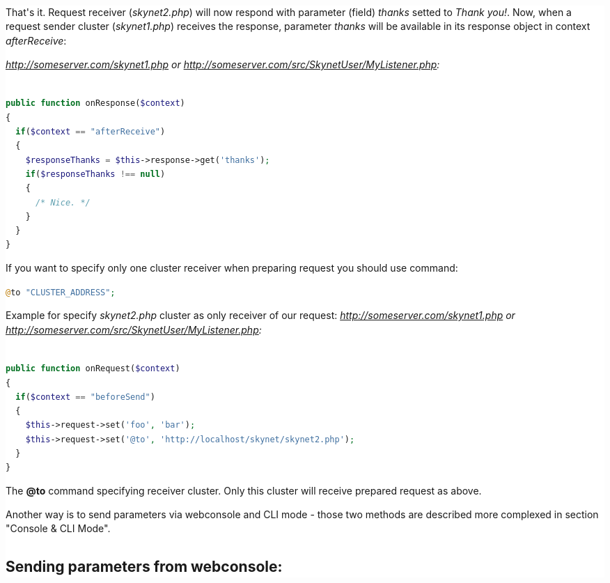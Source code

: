 ```php
```


That's it. Request receiver (*skynet2.php*) will now respond with parameter (field) *thanks* setted to *Thank you!*.
Now, when a request sender cluster (*skynet1.php*) receives the response, parameter *thanks* will be available in its response object in context *afterReceive*:

*http://someserver.com/skynet1.php or http://someserver.com/src/SkynetUser/MyListener.php:*
```php

public function onResponse($context)
{
  if($context == "afterReceive")
  {
    $responseThanks = $this->response->get('thanks');
    if($responseThanks !== null)
    {
      /* Nice. */
    }
  } 
}

```


If you want to specify only one cluster receiver when preparing request you should use command:

```php
@to "CLUSTER_ADDRESS";
```


Example for specify *skynet2.php* cluster as only receiver of our request:
*http://someserver.com/skynet1.php or http://someserver.com/src/SkynetUser/MyListener.php:*
```php

public function onRequest($context)
{
  if($context == "beforeSend")
  {
    $this->request->set('foo', 'bar');
    $this->request->set('@to', 'http://localhost/skynet/skynet2.php');
  }
}

```


The **@to** command specifying receiver cluster. Only this cluster will receive prepared request as above.

Another way is to send parameters via webconsole and CLI mode - those two methods are described more complexed in section "Console & CLI Mode".

##  Sending parameters from webconsole: 
